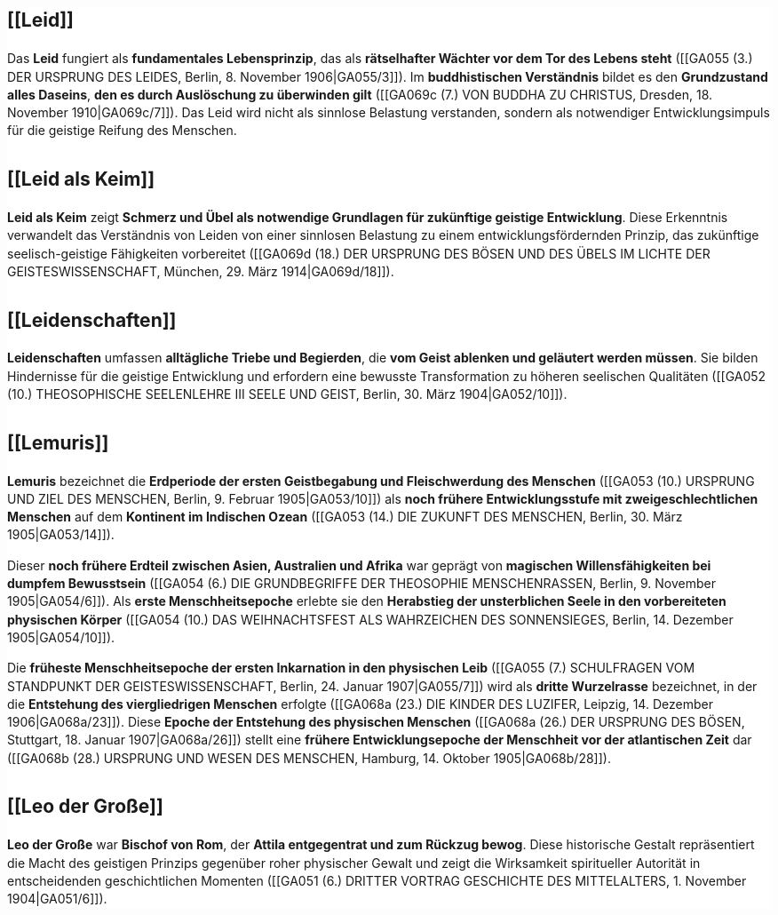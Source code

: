 ## [[Leid]]

Das **Leid** fungiert als **fundamentales Lebensprinzip**, das als **rätselhafter Wächter vor dem Tor des Lebens steht** ([[GA055 (3.) DER URSPRUNG DES LEIDES, Berlin, 8. November 1906|GA055/3]]). Im **buddhistischen Verständnis** bildet es den **Grundzustand alles Daseins**, **den es durch Auslöschung zu überwinden gilt** ([[GA069c (7.) VON BUDDHA ZU CHRISTUS, Dresden, 18. November 1910|GA069c/7]]). Das Leid wird nicht als sinnlose Belastung verstanden, sondern als notwendiger Entwicklungsimpuls für die geistige Reifung des Menschen.

## [[Leid als Keim]]

**Leid als Keim** zeigt **Schmerz und Übel als notwendige Grundlagen für zukünftige geistige Entwicklung**. Diese Erkenntnis verwandelt das Verständnis von Leiden von einer sinnlosen Belastung zu einem entwicklungsfördernden Prinzip, das zukünftige seelisch-geistige Fähigkeiten vorbereitet ([[GA069d (18.) DER URSPRUNG DES BÖSEN UND DES ÜBELS IM LICHTE DER GEISTESWISSENSCHAFT, München, 29. März 1914|GA069d/18]]).

## [[Leidenschaften]]

**Leidenschaften** umfassen **alltägliche Triebe und Begierden**, die **vom Geist ablenken und geläutert werden müssen**. Sie bilden Hindernisse für die geistige Entwicklung und erfordern eine bewusste Transformation zu höheren seelischen Qualitäten ([[GA052 (10.) THEOSOPHISCHE SEELENLEHRE III SEELE UND GEIST, Berlin, 30. März 1904|GA052/10]]).

## [[Lemuris]]

**Lemuris** bezeichnet die **Erdperiode der ersten Geistbegabung und Fleischwerdung des Menschen** ([[GA053 (10.) URSPRUNG UND ZIEL DES MENSCHEN, Berlin, 9. Februar 1905|GA053/10]]) als **noch frühere Entwicklungsstufe mit zweigeschlechtlichen Menschen** auf dem **Kontinent im Indischen Ozean** ([[GA053 (14.) DIE ZUKUNFT DES MENSCHEN, Berlin, 30. März 1905|GA053/14]]).

Dieser **noch frühere Erdteil zwischen Asien, Australien und Afrika** war geprägt von **magischen Willensfähigkeiten bei dumpfem Bewusstsein** ([[GA054 (6.) DIE GRUNDBEGRIFFE DER THEOSOPHIE MENSCHENRASSEN, Berlin, 9. November 1905|GA054/6]]). Als **erste Menschheitsepoche** erlebte sie den **Herabstieg der unsterblichen Seele in den vorbereiteten physischen Körper** ([[GA054 (10.) DAS WEIHNACHTSFEST ALS WAHRZEICHEN DES SONNENSIEGES, Berlin, 14. Dezember 1905|GA054/10]]).

Die **früheste Menschheitsepoche der ersten Inkarnation in den physischen Leib** ([[GA055 (7.) SCHULFRAGEN VOM STANDPUNKT DER GEISTESWISSENSCHAFT, Berlin, 24. Januar 1907|GA055/7]]) wird als **dritte Wurzelrasse** bezeichnet, in der die **Entstehung des viergliedrigen Menschen** erfolgte ([[GA068a (23.) DIE KINDER DES LUZIFER, Leipzig, 14. Dezember 1906|GA068a/23]]). Diese **Epoche der Entstehung des physischen Menschen** ([[GA068a (26.) DER URSPRUNG DES BÖSEN, Stuttgart, 18. Januar 1907|GA068a/26]]) stellt eine **frühere Entwicklungsepoche der Menschheit vor der atlantischen Zeit** dar ([[GA068b (28.) URSPRUNG UND WESEN DES MENSCHEN, Hamburg, 14. Oktober 1905|GA068b/28]]).

## [[Leo der Große]]

**Leo der Große** war **Bischof von Rom**, der **Attila entgegentrat und zum Rückzug bewog**. Diese historische Gestalt repräsentiert die Macht des geistigen Prinzips gegenüber roher physischer Gewalt und zeigt die Wirksamkeit spiritueller Autorität in entscheidenden geschichtlichen Momenten ([[GA051 (6.) DRITTER VORTRAG GESCHICHTE DES MITTELALTERS, 1. November 1904|GA051/6]]).
